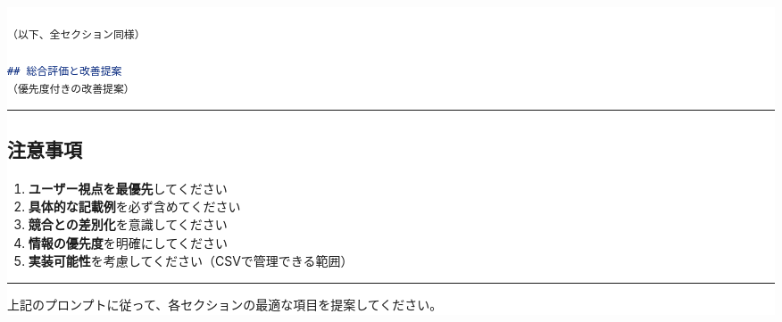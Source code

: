```markdown

（以下、全セクション同様）

## 総合評価と改善提案
（優先度付きの改善提案）
```

---

## 注意事項

1. **ユーザー視点を最優先**してください
2. **具体的な記載例**を必ず含めてください
3. **競合との差別化**を意識してください
4. **情報の優先度**を明確にしてください
5. **実装可能性**を考慮してください（CSVで管理できる範囲）

---

上記のプロンプトに従って、各セクションの最適な項目を提案してください。
